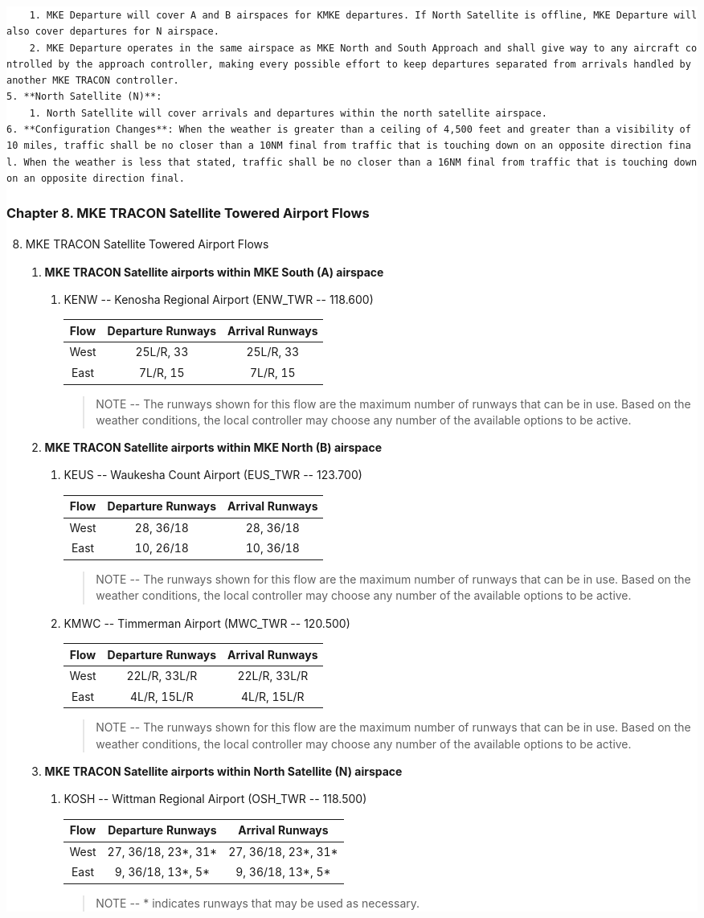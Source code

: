         1. MKE Departure will cover A and B airspaces for KMKE departures. If North Satellite is offline, MKE Departure will also cover departures for N airspace. 
        2. MKE Departure operates in the same airspace as MKE North and South Approach and shall give way to any aircraft controlled by the approach controller, making every possible effort to keep departures separated from arrivals handled by another MKE TRACON controller. 
    5. **North Satellite (N)**: 
        1. North Satellite will cover arrivals and departures within the north satellite airspace. 
    6. **Configuration Changes**: When the weather is greater than a ceiling of 4,500 feet and greater than a visibility of 10 miles, traffic shall be no closer than a 10NM final from traffic that is touching down on an opposite direction final. When the weather is less that stated, traffic shall be no closer than a 16NM final from traffic that is touching down on an opposite direction final. 


### Chapter 8. MKE TRACON Satellite Towered Airport Flows
8. MKE TRACON Satellite Towered Airport Flows
    1. **MKE TRACON Satellite airports within MKE South (A) airspace**
        1. KENW -- Kenosha Regional Airport (ENW_TWR -- 118.600)
    
            Flow | Departure Runways | Arrival Runways
            :---: | :---: | :---:
            West | 25L/R, 33 | 25L/R, 33
            East | 7L/R, 15 | 7L/R, 15
            >NOTE -- The runways shown for this flow are the maximum number of runways that can be in use. Based on the weather conditions, the local controller may choose any number of the available options to be active.
    
    2. **MKE TRACON Satellite airports within MKE North (B) airspace**
        1. KEUS -- Waukesha Count Airport (EUS_TWR -- 123.700)
        
            Flow | Departure Runways | Arrival Runways
            :---: | :---: | :---:
            West | 28, 36/18 | 28, 36/18
            East | 10, 26/18 | 10, 36/18
            >NOTE -- The runways shown for this flow are the maximum number of runways that can be in use. Based on the weather conditions, the local controller may choose any number of the available options to be active.
        
        2. KMWC -- Timmerman Airport (MWC_TWR -- 120.500)

            Flow | Departure Runways | Arrival Runways
            :---: | :---: | :---:
            West | 22L/R, 33L/R | 22L/R, 33L/R
            East | 4L/R, 15L/R | 4L/R, 15L/R
            >NOTE -- The runways shown for this flow are the maximum number of runways that can be in use. Based on the weather conditions, the local controller may choose any number of the available options to be active.
    
    3. **MKE TRACON Satellite airports within North Satellite (N) airspace**
        1. KOSH -- Wittman Regional Airport (OSH_TWR -- 118.500)
        
            Flow | Departure Runways | Arrival Runways
            :---: | :---: | :---:
            West | 27, 36/18, 23*, 31* | 27, 36/18, 23*, 31*
            East | 9, 36/18, 13*, 5* | 9, 36/18, 13*, 5*
            >NOTE -- * indicates runways that may be used as necessary.  
            
